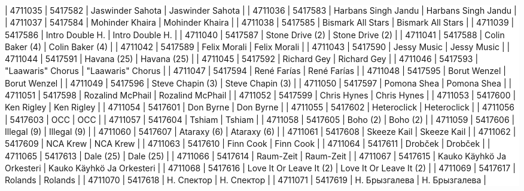 | 4711035 | 5417582 | Jaswinder Sahota | Jaswinder Sahota |
| 4711036 | 5417583 | Harbans Singh Jandu | Harbans Singh Jandu |
| 4711037 | 5417584 | Mohinder Khaira | Mohinder Khaira |
| 4711038 | 5417585 | Bismark All Stars | Bismark All Stars |
| 4711039 | 5417586 | Intro Double H. | Intro Double H. |
| 4711040 | 5417587 | Stone Drive (2) | Stone Drive (2) |
| 4711041 | 5417588 | Colin Baker (4) | Colin Baker (4) |
| 4711042 | 5417589 | Felix Morali | Felix Morali |
| 4711043 | 5417590 | Jessy Music | Jessy Music |
| 4711044 | 5417591 | Havana (25) | Havana (25) |
| 4711045 | 5417592 | Richard Gey | Richard Gey |
| 4711046 | 5417593 | "Laawaris" Chorus | "Laawaris" Chorus |
| 4711047 | 5417594 | René Farías | René Farías |
| 4711048 | 5417595 | Borut Wenzel | Borut Wenzel |
| 4711049 | 5417596 | Steve Chapin (3) | Steve Chapin (3) |
| 4711050 | 5417597 | Pomona Shea | Pomona Shea |
| 4711051 | 5417598 | Rozalind McPhail | Rozalind McPhail |
| 4711052 | 5417599 | Chris Hynes | Chris Hynes |
| 4711053 | 5417600 | Ken Rigley | Ken Rigley |
| 4711054 | 5417601 | Don Byrne | Don Byrne |
| 4711055 | 5417602 | Heteroclick | Heteroclick |
| 4711056 | 5417603 | OCC | OCC |
| 4711057 | 5417604 | Tshiam | Tshiam |
| 4711058 | 5417605 | Boho (2) | Boho (2) |
| 4711059 | 5417606 | Illegal (9) | Illegal (9) |
| 4711060 | 5417607 | Ataraxy (6) | Ataraxy (6) |
| 4711061 | 5417608 | Skeeze Kail | Skeeze Kail |
| 4711062 | 5417609 | NCA Krew | NCA Krew |
| 4711063 | 5417610 | Finn Cook | Finn Cook |
| 4711064 | 5417611 | Drobček | Drobček |
| 4711065 | 5417613 | Dale (25) | Dale (25) |
| 4711066 | 5417614 | Raum-Zeit | Raum-Zeit |
| 4711067 | 5417615 | Kauko Käyhkö Ja Orkesteri | Kauko Käyhkö Ja Orkesteri |
| 4711068 | 5417616 | Love It Or Leave It (2) | Love It Or Leave It (2) |
| 4711069 | 5417617 | Rolands | Rolands |
| 4711070 | 5417618 | Н. Спектор | Н. Спектор |
| 4711071 | 5417619 | Н. Брызгалева | Н. Брызгалева |